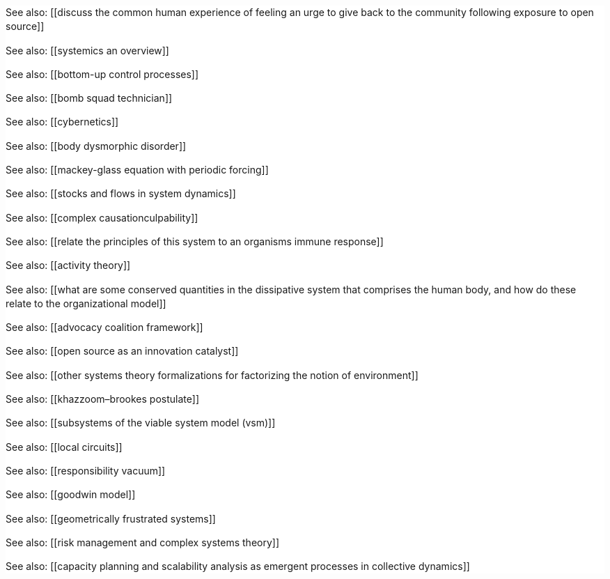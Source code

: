 See also: [[discuss the common human experience of feeling an urge to give back to the community following exposure to open source]]


See also: [[systemics an overview]]


See also: [[bottom-up control processes]]


See also: [[bomb squad technician]]


See also: [[cybernetics]]


See also: [[body dysmorphic disorder]]


See also: [[mackey-glass equation with periodic forcing]]


See also: [[stocks and flows in system dynamics]]


See also: [[complex causationculpability]]


See also: [[relate the principles of this system to an organisms immune response]]


See also: [[activity theory]]


See also: [[what are some conserved quantities in the dissipative system that comprises the human body, and how do these relate to the organizational model]]


See also: [[advocacy coalition framework]]


See also: [[open source as an innovation catalyst]]


See also: [[other systems theory formalizations for factorizing the notion of environment]]


See also: [[khazzoom–brookes postulate]]


See also: [[subsystems of the viable system model (vsm)]]


See also: [[local circuits]]


See also: [[responsibility vacuum]]


See also: [[goodwin model]]


See also: [[geometrically frustrated systems]]


See also: [[risk management and complex systems theory]]


See also: [[capacity planning and scalability analysis as emergent processes in collective dynamics]]
